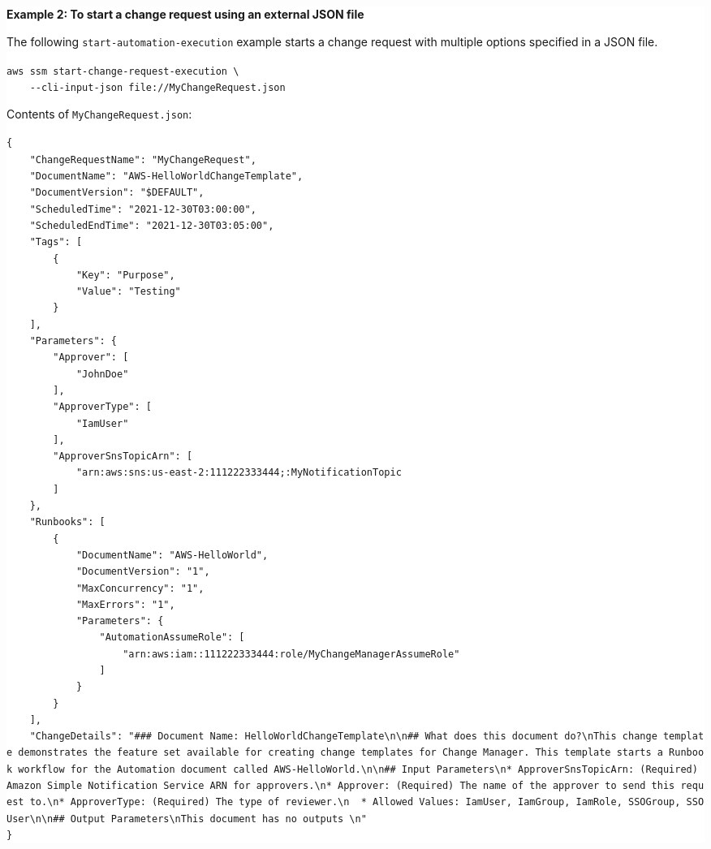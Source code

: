 **Example 2: To start a change request using an external JSON file**

The following `start-automation-execution` example starts a change request with multiple options specified in a JSON file.

```
aws ssm start-change-request-execution \
    --cli-input-json file://MyChangeRequest.json
```

Contents of `MyChangeRequest.json`:

```
{
    "ChangeRequestName": "MyChangeRequest",
    "DocumentName": "AWS-HelloWorldChangeTemplate",
    "DocumentVersion": "$DEFAULT",
    "ScheduledTime": "2021-12-30T03:00:00",
    "ScheduledEndTime": "2021-12-30T03:05:00",
    "Tags": [
        {
            "Key": "Purpose",
            "Value": "Testing"
        }
    ],
    "Parameters": {
        "Approver": [
            "JohnDoe"
        ],
        "ApproverType": [
            "IamUser"
        ],
        "ApproverSnsTopicArn": [
            "arn:aws:sns:us-east-2:111222333444;:MyNotificationTopic
        ]
    },
    "Runbooks": [
        {
            "DocumentName": "AWS-HelloWorld",
            "DocumentVersion": "1",
            "MaxConcurrency": "1",
            "MaxErrors": "1",
            "Parameters": {
                "AutomationAssumeRole": [
                    "arn:aws:iam::111222333444:role/MyChangeManagerAssumeRole"
                ]
            }
        }
    ],
    "ChangeDetails": "### Document Name: HelloWorldChangeTemplate\n\n## What does this document do?\nThis change template demonstrates the feature set available for creating change templates for Change Manager. This template starts a Runbook workflow for the Automation document called AWS-HelloWorld.\n\n## Input Parameters\n* ApproverSnsTopicArn: (Required) Amazon Simple Notification Service ARN for approvers.\n* Approver: (Required) The name of the approver to send this request to.\n* ApproverType: (Required) The type of reviewer.\n  * Allowed Values: IamUser, IamGroup, IamRole, SSOGroup, SSOUser\n\n## Output Parameters\nThis document has no outputs \n"
}
```
